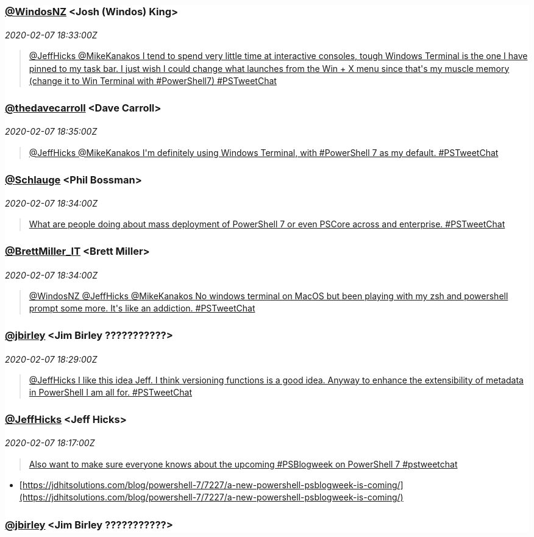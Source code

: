 ### [@WindosNZ](https://twitter.com/WindosNZ) \<Josh (Windos) King\>

*2020-02-07 18:33:00Z*
> [@JeffHicks @MikeKanakos I tend to spend very little time at interactive consoles, tough Windows Terminal is the one I have pinned to my task bar. I just wish I could change what launches from the Win + X menu since that's my muscle memory (change it to Win Terminal with #PowerShell7) #PSTweetChat](https://twitter.com/WindosNZ/status/1.22585E+18)

### [@thedavecarroll](https://twitter.com/thedavecarroll) \<Dave Carroll\>

*2020-02-07 18:35:00Z*
> [@JeffHicks @MikeKanakos I'm definitely using Windows Terminal, with #PowerShell 7 as my default. #PSTweetChat](https://twitter.com/thedavecarroll/status/1.22585E+18)

### [@Schlauge](https://twitter.com/Schlauge) \<Phil Bossman\>

*2020-02-07 18:34:00Z*
> [What are people doing about mass deployment of PowerShell 7 or even PSCore across and enterprise. #PSTweetChat](https://twitter.com/Schlauge/status/1.22585E+18)

### [@BrettMiller_IT](https://twitter.com/BrettMiller_IT) \<Brett Miller\>

*2020-02-07 18:34:00Z*
> [@WindosNZ @JeffHicks @MikeKanakos No windows terminal on MacOS but been playing with my zsh and powershell prompt some more. It's like an addiction. #PSTweetChat](https://twitter.com/BrettMiller_IT/status/1.22585E+18)

### [@jbirley](https://twitter.com/jbirley) \<Jim Birley ???????????\>

*2020-02-07 18:29:00Z*
> [@JeffHicks I like this idea Jeff. I think versioning functions is a good idea. Anyway to enhance the extensibility of metadata in PowerShell I am all for. #PSTweetChat](https://twitter.com/jbirley/status/1.22585E+18)

### [@JeffHicks](https://twitter.com/JeffHicks) \<Jeff Hicks\>

*2020-02-07 18:17:00Z*
> [Also want to make sure everyone knows about the upcoming #PSBlogweek on PowerShell 7  #pstweetchat](https://twitter.com/JeffHicks/status/1.22585E+18)

+ [https://jdhitsolutions.com/blog/powershell-7/7227/a-new-powershell-psblogweek-is-coming/](https://jdhitsolutions.com/blog/powershell-7/7227/a-new-powershell-psblogweek-is-coming/)

### [@jbirley](https://twitter.com/jbirley) \<Jim Birley ???????????\>
